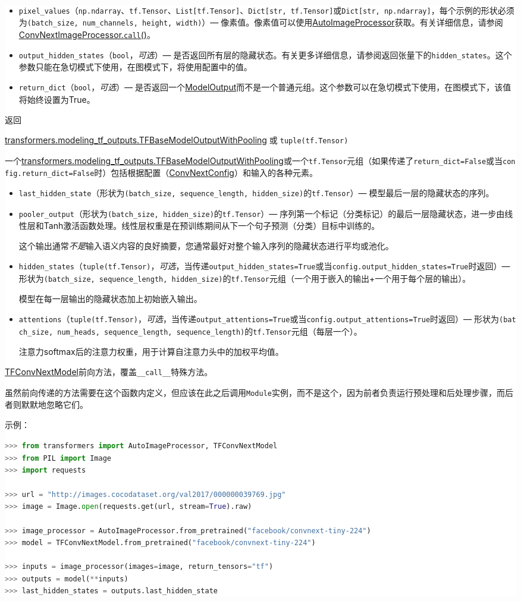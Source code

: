 +   `pixel_values`（`np.ndarray`、`tf.Tensor`、`List[tf.Tensor]`、`Dict[str, tf.Tensor]`或`Dict[str, np.ndarray]`，每个示例的形状必须为`(batch_size, num_channels, height, width)`）— 像素值。像素值可以使用[AutoImageProcessor](/docs/transformers/v4.37.2/en/model_doc/auto#transformers.AutoImageProcessor)获取。有关详细信息，请参阅[ConvNextImageProcessor.`call`()](/docs/transformers/v4.37.2/en/model_doc/glpn#transformers.GLPNFeatureExtractor.__call__)。

+   `output_hidden_states`（`bool`，*可选*）— 是否返回所有层的隐藏状态。有关更多详细信息，请参阅返回张量下的`hidden_states`。这个参数只能在急切模式下使用，在图模式下，将使用配置中的值。

+   `return_dict`（`bool`，*可选*）— 是否返回一个[ModelOutput](/docs/transformers/v4.37.2/en/main_classes/output#transformers.utils.ModelOutput)而不是一个普通元组。这个参数可以在急切模式下使用，在图模式下，该值将始终设置为True。

返回

[transformers.modeling_tf_outputs.TFBaseModelOutputWithPooling](/docs/transformers/v4.37.2/en/main_classes/output#transformers.modeling_tf_outputs.TFBaseModelOutputWithPooling) 或 `tuple(tf.Tensor)`

一个[transformers.modeling_tf_outputs.TFBaseModelOutputWithPooling](/docs/transformers/v4.37.2/en/main_classes/output#transformers.modeling_tf_outputs.TFBaseModelOutputWithPooling)或一个`tf.Tensor`元组（如果传递了`return_dict=False`或当`config.return_dict=False`时）包括根据配置（[ConvNextConfig](/docs/transformers/v4.37.2/en/model_doc/convnext#transformers.ConvNextConfig)）和输入的各种元素。

+   `last_hidden_state`（形状为`(batch_size, sequence_length, hidden_size)`的`tf.Tensor`）— 模型最后一层的隐藏状态的序列。

+   `pooler_output`（形状为`(batch_size, hidden_size)`的`tf.Tensor`）— 序列第一个标记（分类标记）的最后一层隐藏状态，进一步由线性层和Tanh激活函数处理。线性层权重是在预训练期间从下一个句子预测（分类）目标中训练的。

    这个输出通常*不是*输入语义内容的良好摘要，您通常最好对整个输入序列的隐藏状态进行平均或池化。

+   `hidden_states`（`tuple(tf.Tensor)`，*可选*，当传递`output_hidden_states=True`或当`config.output_hidden_states=True`时返回）— 形状为`(batch_size, sequence_length, hidden_size)`的`tf.Tensor`元组（一个用于嵌入的输出+一个用于每个层的输出）。

    模型在每一层输出的隐藏状态加上初始嵌入输出。

+   `attentions`（`tuple(tf.Tensor)`，*可选*，当传递`output_attentions=True`或当`config.output_attentions=True`时返回）— 形状为`(batch_size, num_heads, sequence_length, sequence_length)`的`tf.Tensor`元组（每层一个）。

    注意力softmax后的注意力权重，用于计算自注意力头中的加权平均值。

[TFConvNextModel](/docs/transformers/v4.37.2/en/model_doc/convnext#transformers.TFConvNextModel)前向方法，覆盖`__call__`特殊方法。

虽然前向传递的方法需要在这个函数内定义，但应该在此之后调用`Module`实例，而不是这个，因为前者负责运行预处理和后处理步骤，而后者则默默地忽略它们。

示例：

```py
>>> from transformers import AutoImageProcessor, TFConvNextModel
>>> from PIL import Image
>>> import requests

>>> url = "http://images.cocodataset.org/val2017/000000039769.jpg"
>>> image = Image.open(requests.get(url, stream=True).raw)

>>> image_processor = AutoImageProcessor.from_pretrained("facebook/convnext-tiny-224")
>>> model = TFConvNextModel.from_pretrained("facebook/convnext-tiny-224")

>>> inputs = image_processor(images=image, return_tensors="tf")
>>> outputs = model(**inputs)
>>> last_hidden_states = outputs.last_hidden_state
```
